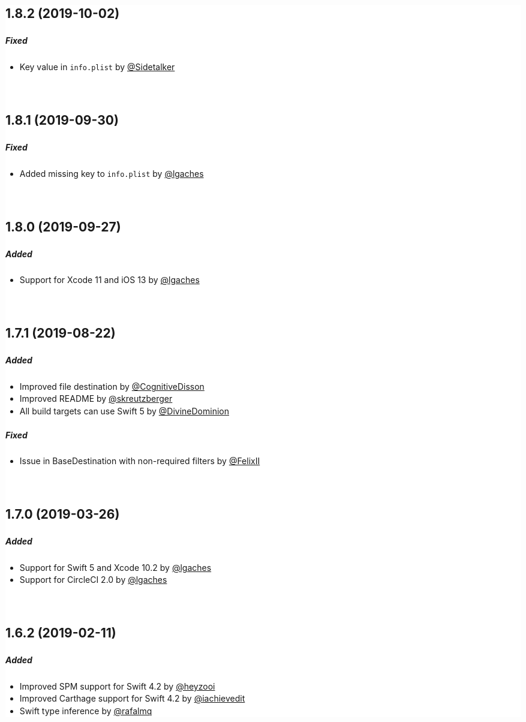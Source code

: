 ## 1.8.2 (2019-10-02)

##### Fixed
- Key value in `info.plist` by [@Sidetalker](https://github.com/Sidetalker)

<br/>

## 1.8.1 (2019-09-30)

##### Fixed
- Added missing key to `info.plist` by [@lgaches](https://github.com/lgaches)

<br/>

## 1.8.0 (2019-09-27)

##### Added
- Support for Xcode 11 and iOS 13 by [@lgaches](https://github.com/lgaches)

<br/>

## 1.7.1 (2019-08-22)

##### Added
- Improved file destination by [@CognitiveDisson](https://github.com/CognitiveDisson)
- Improved README by [@skreutzberger](https://github.com/skreutzberger)
- All build targets can use Swift 5 by [@DivineDominion](https://github.com/DivineDominion)


##### Fixed
- Issue in BaseDestination with non-required filters by [@FelixII ](https://github.com/FelixII)


<br/>

## 1.7.0 (2019-03-26)

##### Added

- Support for Swift 5 and Xcode 10.2 by [@lgaches](https://github.com/lgaches)
- Support for CircleCI 2.0 by [@lgaches](https://github.com/lgaches)


<br/>

## 1.6.2 (2019-02-11)

##### Added

- Improved SPM support for Swift 4.2 by [@heyzooi ](https://github.com/heyzooi)
- Improved Carthage support for Swift 4.2 by [@iachievedit ](https://github.com/iachievedit)
- Swift type inference by [@rafalmq ](https://github.com/rafalmq)
